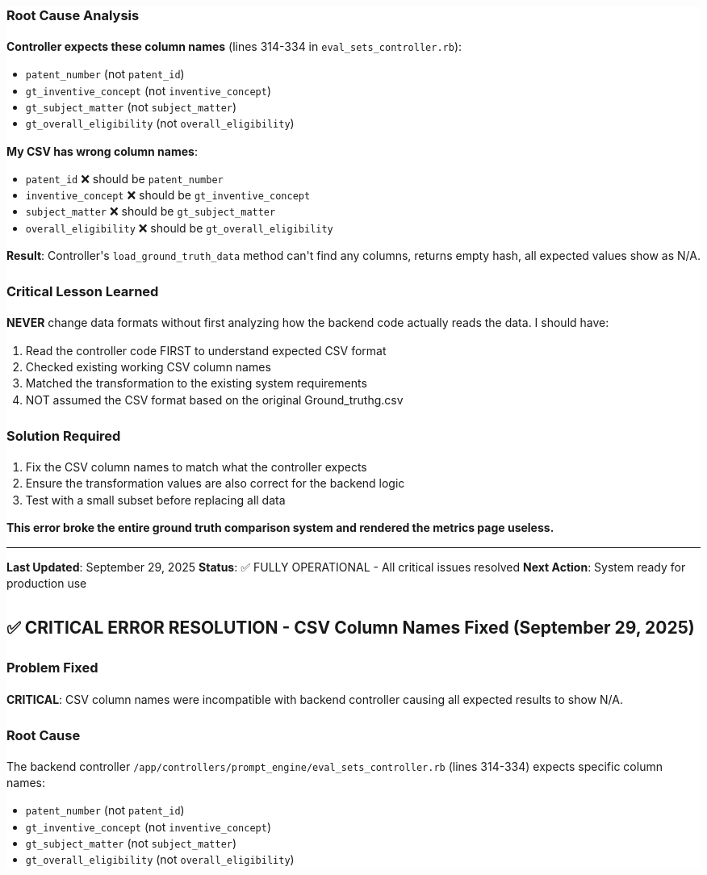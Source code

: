 ### Root Cause Analysis
**Controller expects these column names** (lines 314-334 in `eval_sets_controller.rb`):
- `patent_number` (not `patent_id`)
- `gt_inventive_concept` (not `inventive_concept`)
- `gt_subject_matter` (not `subject_matter`)
- `gt_overall_eligibility` (not `overall_eligibility`)

**My CSV has wrong column names**:
- `patent_id` ❌ should be `patent_number`
- `inventive_concept` ❌ should be `gt_inventive_concept`
- `subject_matter` ❌ should be `gt_subject_matter`
- `overall_eligibility` ❌ should be `gt_overall_eligibility`

**Result**: Controller's `load_ground_truth_data` method can't find any columns, returns empty hash, all expected values show as N/A.

### Critical Lesson Learned
**NEVER** change data formats without first analyzing how the backend code actually reads the data. I should have:
1. Read the controller code FIRST to understand expected CSV format
2. Checked existing working CSV column names
3. Matched the transformation to the existing system requirements
4. NOT assumed the CSV format based on the original Ground_truthg.csv

### Solution Required
1. Fix the CSV column names to match what the controller expects
2. Ensure the transformation values are also correct for the backend logic
3. Test with a small subset before replacing all data

**This error broke the entire ground truth comparison system and rendered the metrics page useless.**

---

**Last Updated**: September 29, 2025
**Status**: ✅ FULLY OPERATIONAL - All critical issues resolved
**Next Action**: System ready for production use

## ✅ CRITICAL ERROR RESOLUTION - CSV Column Names Fixed (September 29, 2025)

### Problem Fixed
**CRITICAL**: CSV column names were incompatible with backend controller causing all expected results to show N/A.

### Root Cause
The backend controller `/app/controllers/prompt_engine/eval_sets_controller.rb` (lines 314-334) expects specific column names:
- `patent_number` (not `patent_id`)
- `gt_inventive_concept` (not `inventive_concept`)
- `gt_subject_matter` (not `subject_matter`)
- `gt_overall_eligibility` (not `overall_eligibility`)
